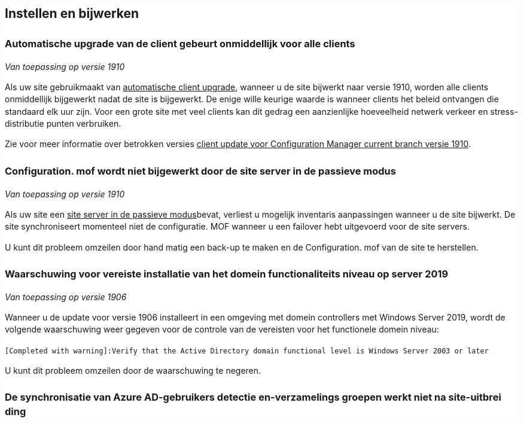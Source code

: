 ## <a name="set-up-and-upgrade"></a>Instellen en bijwerken  

### <a name="client-automatic-upgrade-happens-immediately-for-all-clients"></a>Automatische upgrade van de client gebeurt onmiddellijk voor alle clients



*Van toepassing op versie 1910*

Als uw site gebruikmaakt van [automatische client upgrade](../../../clients/manage/upgrade/upgrade-clients.md#automatic-client-upgrade), wanneer u de site bijwerkt naar versie 1910, worden alle clients onmiddellijk bijgewerkt nadat de site is bijgewerkt. De enige wille keurige waarde is wanneer clients het beleid ontvangen die standaard elk uur zijn. Voor een grote site met veel clients kan dit gedrag een aanzienlijke hoeveelheid netwerk verkeer en stress-distributie punten verbruiken.

Zie voor meer informatie over betrokken versies [client update voor Configuration Manager current branch versie 1910](https://support.microsoft.com/help/4538166).

### <a name="site-server-in-passive-mode-doesnt-update-configurationmof"></a>Configuration. mof wordt niet bijgewerkt door de site server in de passieve modus



*Van toepassing op versie 1910*

Als uw site een [site server in de passieve modus](../configure/site-server-high-availability.md)bevat, verliest u mogelijk inventaris aanpassingen wanneer u de site bijwerkt. De site synchroniseert momenteel niet de configuratie. MOF wanneer u een failover hebt uitgevoerd voor de site servers.

U kunt dit probleem omzeilen door hand matig een back-up te maken en de Configuration. mof van de site te herstellen.

### <a name="setup-prerequisite-warning-on-domain-functional-level-on-server-2019"></a>Waarschuwing voor vereiste installatie van het domein functionaliteits niveau op server 2019



*Van toepassing op versie 1906*

Wanneer u de update voor versie 1906 installeert in een omgeving met domein controllers met Windows Server 2019, wordt de volgende waarschuwing weer gegeven voor de controle van de vereisten voor het functionele domein niveau:

`[Completed with warning]:Verify that the Active Directory domain functional level is Windows Server 2003 or later`

U kunt dit probleem omzeilen door de waarschuwing te negeren.

### <a name="azure-ad-user-discovery-and-collection-group-sync-dont-work-after-site-expansion"></a>De synchronisatie van Azure AD-gebruikers detectie en-verzamelings groepen werkt niet na site-uitbrei ding

